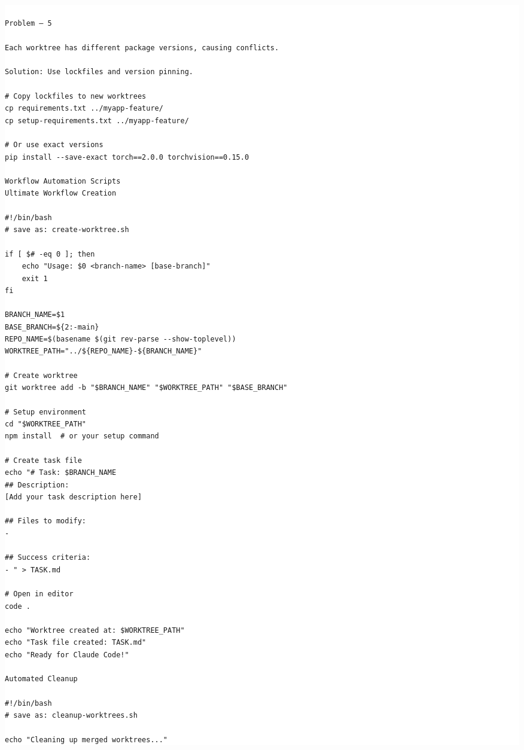 ```

Problem — 5

Each worktree has different package versions, causing conflicts.

Solution: Use lockfiles and version pinning.

# Copy lockfiles to new worktrees
cp requirements.txt ../myapp-feature/
cp setup-requirements.txt ../myapp-feature/

# Or use exact versions
pip install --save-exact torch==2.0.0 torchvision==0.15.0

Workflow Automation Scripts
Ultimate Workflow Creation

#!/bin/bash
# save as: create-worktree.sh

if [ $# -eq 0 ]; then
    echo "Usage: $0 <branch-name> [base-branch]"
    exit 1
fi

BRANCH_NAME=$1
BASE_BRANCH=${2:-main}
REPO_NAME=$(basename $(git rev-parse --show-toplevel))
WORKTREE_PATH="../${REPO_NAME}-${BRANCH_NAME}"

# Create worktree
git worktree add -b "$BRANCH_NAME" "$WORKTREE_PATH" "$BASE_BRANCH"

# Setup environment
cd "$WORKTREE_PATH"
npm install  # or your setup command

# Create task file
echo "# Task: $BRANCH_NAME
## Description:
[Add your task description here]

## Files to modify:
- 

## Success criteria:
- " > TASK.md

# Open in editor
code .

echo "Worktree created at: $WORKTREE_PATH"
echo "Task file created: TASK.md"
echo "Ready for Claude Code!"

Automated Cleanup

#!/bin/bash
# save as: cleanup-worktrees.sh

echo "Cleaning up merged worktrees..."

```